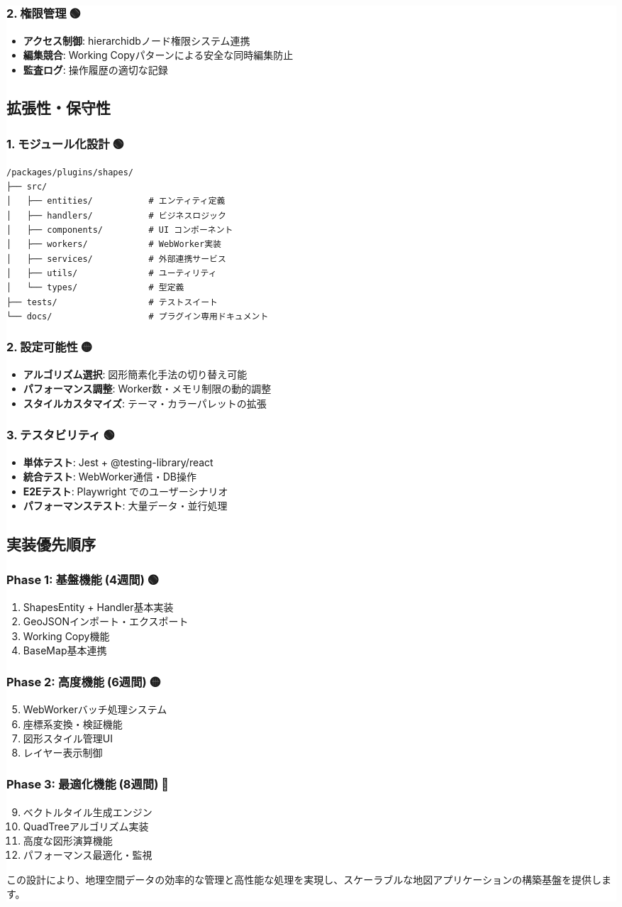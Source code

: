 ### 2. 権限管理 🟢

- **アクセス制御**: hierarchidbノード権限システム連携
- **編集競合**: Working Copyパターンによる安全な同時編集防止
- **監査ログ**: 操作履歴の適切な記録

## 拡張性・保守性

### 1. モジュール化設計 🟢

```
/packages/plugins/shapes/
├── src/
│   ├── entities/           # エンティティ定義
│   ├── handlers/           # ビジネスロジック
│   ├── components/         # UI コンポーネント
│   ├── workers/            # WebWorker実装
│   ├── services/           # 外部連携サービス
│   ├── utils/              # ユーティリティ
│   └── types/              # 型定義
├── tests/                  # テストスイート
└── docs/                   # プラグイン専用ドキュメント
```

### 2. 設定可能性 🟡

- **アルゴリズム選択**: 図形簡素化手法の切り替え可能
- **パフォーマンス調整**: Worker数・メモリ制限の動的調整
- **スタイルカスタマイズ**: テーマ・カラーパレットの拡張

### 3. テスタビリティ 🟢

- **単体テスト**: Jest + @testing-library/react
- **統合テスト**: WebWorker通信・DB操作
- **E2Eテスト**: Playwright でのユーザーシナリオ
- **パフォーマンステスト**: 大量データ・並行処理

## 実装優先順序

### Phase 1: 基盤機能 (4週間) 🟢
1. ShapesEntity + Handler基本実装
2. GeoJSONインポート・エクスポート
3. Working Copy機能
4. BaseMap基本連携

### Phase 2: 高度機能 (6週間) 🟡
5. WebWorkerバッチ処理システム
6. 座標系変換・検証機能
7. 図形スタイル管理UI
8. レイヤー表示制御

### Phase 3: 最適化機能 (8週間) 🔴
9. ベクトルタイル生成エンジン
10. QuadTreeアルゴリズム実装
11. 高度な図形演算機能
12. パフォーマンス最適化・監視

この設計により、地理空間データの効率的な管理と高性能な処理を実現し、スケーラブルな地図アプリケーションの構築基盤を提供します。